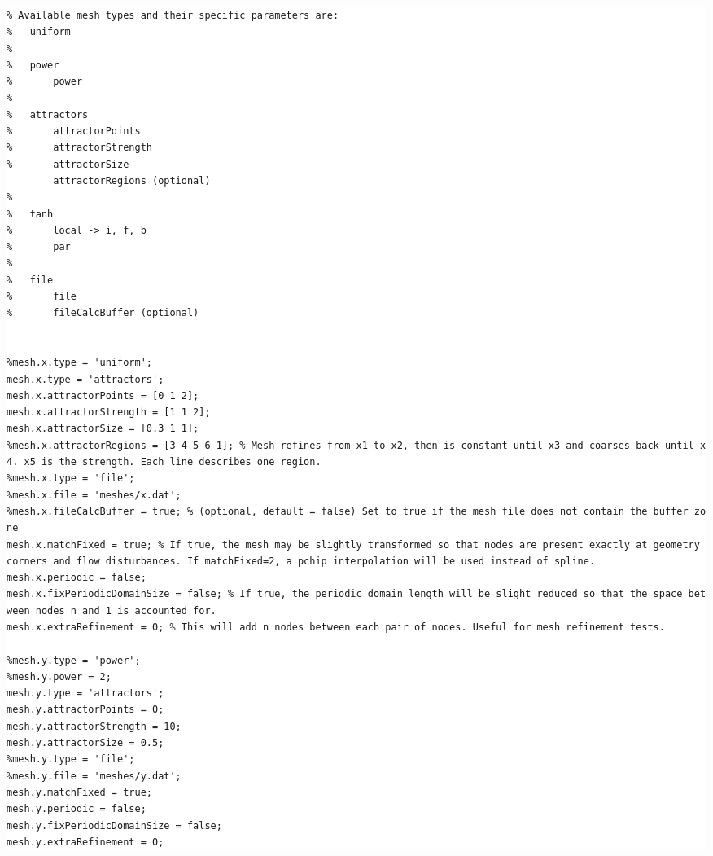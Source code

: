 	% Available mesh types and their specific parameters are:
	%   uniform
	%
	%   power
	%       power
	%
	%   attractors
	%       attractorPoints
	%       attractorStrength
	%       attractorSize
			attractorRegions (optional)
	%
	%   tanh
	%       local -> i, f, b
	%       par
	%
	%   file
	%       file
	%       fileCalcBuffer (optional)


	%mesh.x.type = 'uniform';
	mesh.x.type = 'attractors';
	mesh.x.attractorPoints = [0 1 2];
	mesh.x.attractorStrength = [1 1 2];
	mesh.x.attractorSize = [0.3 1 1];
	%mesh.x.attractorRegions = [3 4 5 6 1]; % Mesh refines from x1 to x2, then is constant until x3 and coarses back until x4. x5 is the strength. Each line describes one region.
	%mesh.x.type = 'file';
	%mesh.x.file = 'meshes/x.dat';
	%mesh.x.fileCalcBuffer = true; % (optional, default = false) Set to true if the mesh file does not contain the buffer zone
	mesh.x.matchFixed = true; % If true, the mesh may be slightly transformed so that nodes are present exactly at geometry corners and flow disturbances. If matchFixed=2, a pchip interpolation will be used instead of spline.
	mesh.x.periodic = false;
	mesh.x.fixPeriodicDomainSize = false; % If true, the periodic domain length will be slight reduced so that the space between nodes n and 1 is accounted for.
	mesh.x.extraRefinement = 0; % This will add n nodes between each pair of nodes. Useful for mesh refinement tests.

	%mesh.y.type = 'power';
	%mesh.y.power = 2;
	mesh.y.type = 'attractors';
	mesh.y.attractorPoints = 0;
	mesh.y.attractorStrength = 10;
	mesh.y.attractorSize = 0.5;
	%mesh.y.type = 'file';
	%mesh.y.file = 'meshes/y.dat';
	mesh.y.matchFixed = true;
	mesh.y.periodic = false;
	mesh.y.fixPeriodicDomainSize = false;
	mesh.y.extraRefinement = 0;
